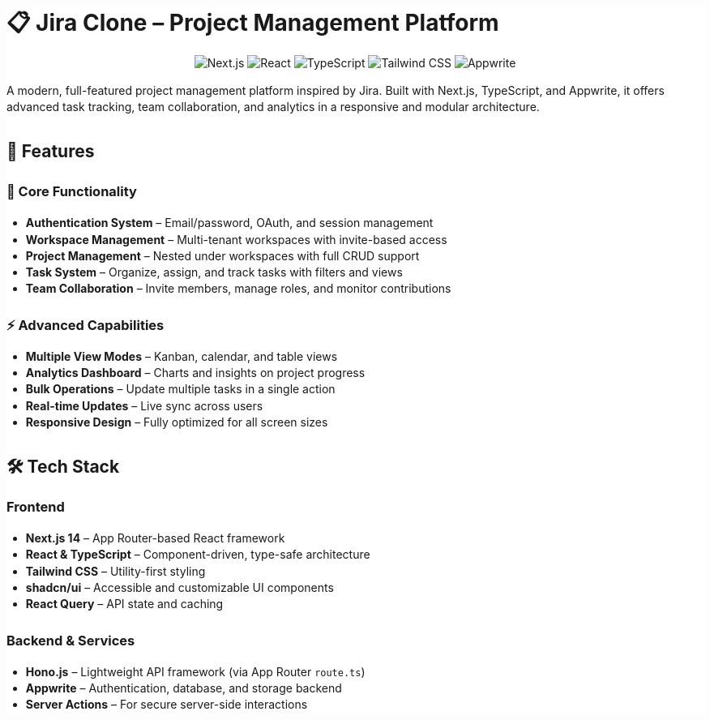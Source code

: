 # 📋 Jira Clone – Project Management Platform

<div align="center">

![Next.js](https://img.shields.io/badge/Next.js-000000?style=for-the-badge&logo=next.js&logoColor=white)
![React](https://img.shields.io/badge/React-20232A?style=for-the-badge&logo=react&logoColor=61DAFB)
![TypeScript](https://img.shields.io/badge/TypeScript-007ACC?style=for-the-badge&logo=typescript&logoColor=white)
![Tailwind CSS](https://img.shields.io/badge/Tailwind_CSS-38B2AC?style=for-the-badge&logo=tailwind-css&logoColor=white)
![Appwrite](https://img.shields.io/badge/Appwrite-FD366E?style=for-the-badge&logo=appwrite&logoColor=white)

</div>

A modern, full-featured project management platform inspired by Jira. Built with Next.js, TypeScript, and Appwrite, it offers advanced task tracking, team collaboration, and analytics in a responsive and modular architecture.

## 🚀 Features

### 🔧 Core Functionality
- **Authentication System** – Email/password, OAuth, and session management
- **Workspace Management** – Multi-tenant workspaces with invite-based access
- **Project Management** – Nested under workspaces with full CRUD support
- **Task System** – Organize, assign, and track tasks with filters and views
- **Team Collaboration** – Invite members, manage roles, and monitor contributions

### ⚡ Advanced Capabilities
- **Multiple View Modes** – Kanban, calendar, and table views
- **Analytics Dashboard** – Charts and insights on project progress
- **Bulk Operations** – Update multiple tasks in a single action
- **Real-time Updates** – Live sync across users
- **Responsive Design** – Fully optimized for all screen sizes

## 🛠️ Tech Stack

### Frontend
- **Next.js 14** – App Router-based React framework
- **React & TypeScript** – Component-driven, type-safe architecture
- **Tailwind CSS** – Utility-first styling
- **shadcn/ui** – Accessible and customizable UI components
- **React Query** – API state and caching

### Backend & Services
- **Hono.js** – Lightweight API framework (via App Router `route.ts`)
- **Appwrite** – Authentication, database, and storage backend
- **Server Actions** – For secure server-side interactions
